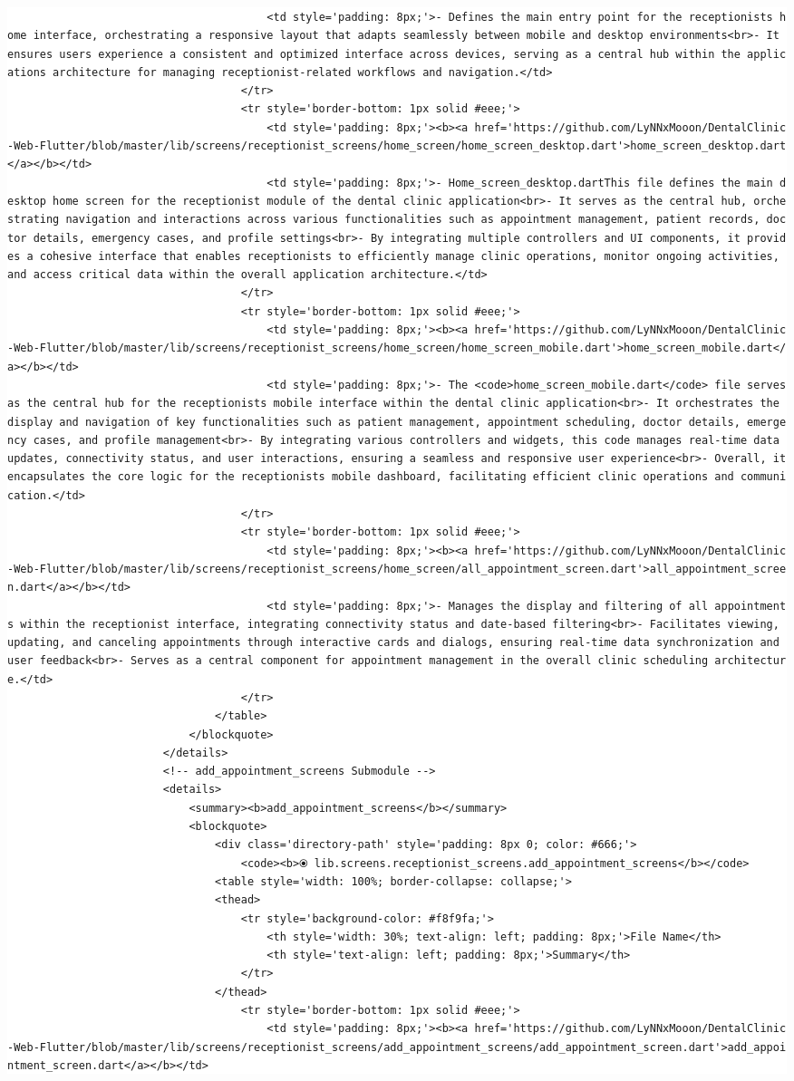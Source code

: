 											<td style='padding: 8px;'>- Defines the main entry point for the receptionists home interface, orchestrating a responsive layout that adapts seamlessly between mobile and desktop environments<br>- It ensures users experience a consistent and optimized interface across devices, serving as a central hub within the applications architecture for managing receptionist-related workflows and navigation.</td>
										</tr>
										<tr style='border-bottom: 1px solid #eee;'>
											<td style='padding: 8px;'><b><a href='https://github.com/LyNNxMooon/DentalClinic-Web-Flutter/blob/master/lib/screens/receptionist_screens/home_screen/home_screen_desktop.dart'>home_screen_desktop.dart</a></b></td>
											<td style='padding: 8px;'>- Home_screen_desktop.dartThis file defines the main desktop home screen for the receptionist module of the dental clinic application<br>- It serves as the central hub, orchestrating navigation and interactions across various functionalities such as appointment management, patient records, doctor details, emergency cases, and profile settings<br>- By integrating multiple controllers and UI components, it provides a cohesive interface that enables receptionists to efficiently manage clinic operations, monitor ongoing activities, and access critical data within the overall application architecture.</td>
										</tr>
										<tr style='border-bottom: 1px solid #eee;'>
											<td style='padding: 8px;'><b><a href='https://github.com/LyNNxMooon/DentalClinic-Web-Flutter/blob/master/lib/screens/receptionist_screens/home_screen/home_screen_mobile.dart'>home_screen_mobile.dart</a></b></td>
											<td style='padding: 8px;'>- The <code>home_screen_mobile.dart</code> file serves as the central hub for the receptionists mobile interface within the dental clinic application<br>- It orchestrates the display and navigation of key functionalities such as patient management, appointment scheduling, doctor details, emergency cases, and profile management<br>- By integrating various controllers and widgets, this code manages real-time data updates, connectivity status, and user interactions, ensuring a seamless and responsive user experience<br>- Overall, it encapsulates the core logic for the receptionists mobile dashboard, facilitating efficient clinic operations and communication.</td>
										</tr>
										<tr style='border-bottom: 1px solid #eee;'>
											<td style='padding: 8px;'><b><a href='https://github.com/LyNNxMooon/DentalClinic-Web-Flutter/blob/master/lib/screens/receptionist_screens/home_screen/all_appointment_screen.dart'>all_appointment_screen.dart</a></b></td>
											<td style='padding: 8px;'>- Manages the display and filtering of all appointments within the receptionist interface, integrating connectivity status and date-based filtering<br>- Facilitates viewing, updating, and canceling appointments through interactive cards and dialogs, ensuring real-time data synchronization and user feedback<br>- Serves as a central component for appointment management in the overall clinic scheduling architecture.</td>
										</tr>
									</table>
								</blockquote>
							</details>
							<!-- add_appointment_screens Submodule -->
							<details>
								<summary><b>add_appointment_screens</b></summary>
								<blockquote>
									<div class='directory-path' style='padding: 8px 0; color: #666;'>
										<code><b>⦿ lib.screens.receptionist_screens.add_appointment_screens</b></code>
									<table style='width: 100%; border-collapse: collapse;'>
									<thead>
										<tr style='background-color: #f8f9fa;'>
											<th style='width: 30%; text-align: left; padding: 8px;'>File Name</th>
											<th style='text-align: left; padding: 8px;'>Summary</th>
										</tr>
									</thead>
										<tr style='border-bottom: 1px solid #eee;'>
											<td style='padding: 8px;'><b><a href='https://github.com/LyNNxMooon/DentalClinic-Web-Flutter/blob/master/lib/screens/receptionist_screens/add_appointment_screens/add_appointment_screen.dart'>add_appointment_screen.dart</a></b></td>